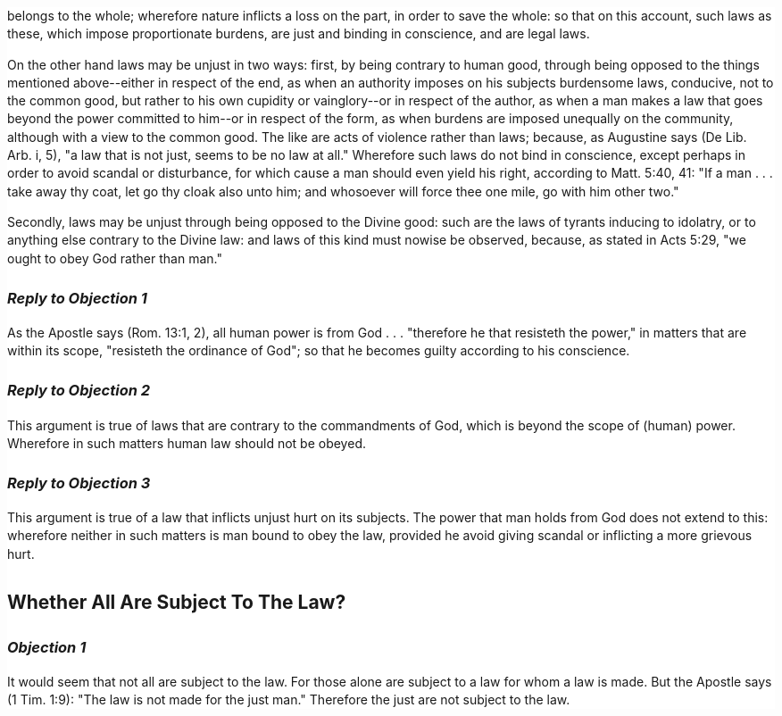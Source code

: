 belongs to the whole; wherefore nature inflicts a loss on the part,
in order to save the whole: so that on this account, such laws as
these, which impose proportionate burdens, are just and binding in
conscience, and are legal laws.

On the other hand laws may be unjust in two ways: first, by being
contrary to human good, through being opposed to the things mentioned
above--either in respect of the end, as when an authority imposes on
his subjects burdensome laws, conducive, not to the common good, but
rather to his own cupidity or vainglory--or in respect of the author,
as when a man makes a law that goes beyond the power committed to
him--or in respect of the form, as when burdens are imposed unequally
on the community, although with a view to the common good. The like
are acts of violence rather than laws; because, as Augustine says (De
Lib. Arb. i, 5), "a law that is not just, seems to be no law at all."
Wherefore such laws do not bind in conscience, except perhaps in
order to avoid scandal or disturbance, for which cause a man should
even yield his right, according to Matt. 5:40, 41: "If a man . . .
take away thy coat, let go thy cloak also unto him; and whosoever
will force thee one mile, go with him other two."

Secondly, laws may be unjust through being opposed to the Divine
good: such are the laws of tyrants inducing to idolatry, or to
anything else contrary to the Divine law: and laws of this kind must
nowise be observed, because, as stated in Acts 5:29, "we ought to
obey God rather than man."

### *Reply to Objection 1*
As the Apostle says (Rom. 13:1, 2), all human power is
from God . . . "therefore he that resisteth the power," in matters
that are within its scope, "resisteth the ordinance of God"; so that
he becomes guilty according to his conscience.

### *Reply to Objection 2*
This argument is true of laws that are contrary to the
commandments of God, which is beyond the scope of (human) power.
Wherefore in such matters human law should not be obeyed.

### *Reply to Objection 3*
This argument is true of a law that inflicts unjust
hurt on its subjects. The power that man holds from God does not
extend to this: wherefore neither in such matters is man bound to
obey the law, provided he avoid giving scandal or inflicting a more
grievous hurt.

## Whether All Are Subject To The Law?

### *Objection 1*
It would seem that not all are subject to the law. For
those alone are subject to a law for whom a law is made. But the
Apostle says (1 Tim. 1:9): "The law is not made for the just man."
Therefore the just are not subject to the law.
